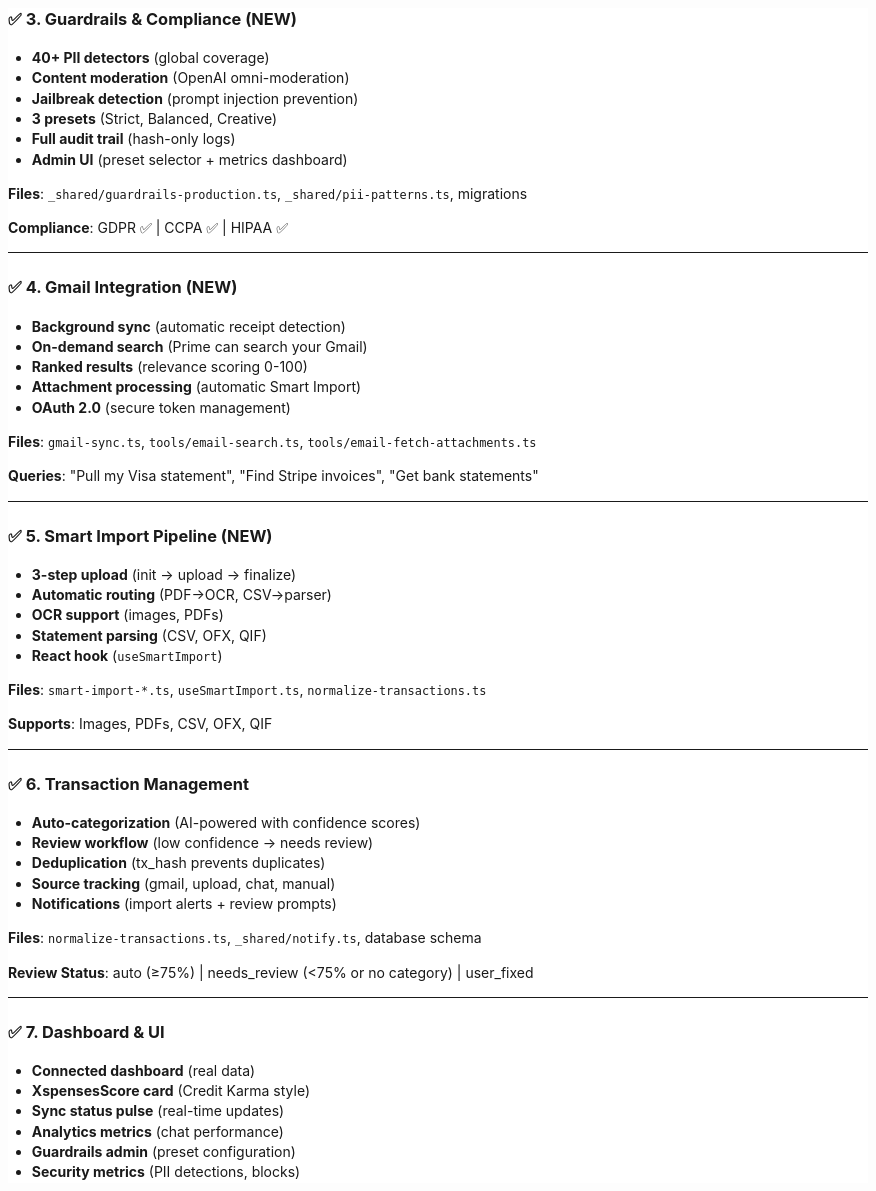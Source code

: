 
### **✅ 3. Guardrails & Compliance** (NEW)
- **40+ PII detectors** (global coverage)
- **Content moderation** (OpenAI omni-moderation)
- **Jailbreak detection** (prompt injection prevention)
- **3 presets** (Strict, Balanced, Creative)
- **Full audit trail** (hash-only logs)
- **Admin UI** (preset selector + metrics dashboard)

**Files**: `_shared/guardrails-production.ts`, `_shared/pii-patterns.ts`, migrations

**Compliance**: GDPR ✅ | CCPA ✅ | HIPAA ✅

---

### **✅ 4. Gmail Integration** (NEW)
- **Background sync** (automatic receipt detection)
- **On-demand search** (Prime can search your Gmail)
- **Ranked results** (relevance scoring 0-100)
- **Attachment processing** (automatic Smart Import)
- **OAuth 2.0** (secure token management)

**Files**: `gmail-sync.ts`, `tools/email-search.ts`, `tools/email-fetch-attachments.ts`

**Queries**: "Pull my Visa statement", "Find Stripe invoices", "Get bank statements"

---

### **✅ 5. Smart Import Pipeline** (NEW)
- **3-step upload** (init → upload → finalize)
- **Automatic routing** (PDF→OCR, CSV→parser)
- **OCR support** (images, PDFs)
- **Statement parsing** (CSV, OFX, QIF)
- **React hook** (`useSmartImport`)

**Files**: `smart-import-*.ts`, `useSmartImport.ts`, `normalize-transactions.ts`

**Supports**: Images, PDFs, CSV, OFX, QIF

---

### **✅ 6. Transaction Management**
- **Auto-categorization** (AI-powered with confidence scores)
- **Review workflow** (low confidence → needs review)
- **Deduplication** (tx_hash prevents duplicates)
- **Source tracking** (gmail, upload, chat, manual)
- **Notifications** (import alerts + review prompts)

**Files**: `normalize-transactions.ts`, `_shared/notify.ts`, database schema

**Review Status**: auto (≥75%) | needs_review (<75% or no category) | user_fixed

---

### **✅ 7. Dashboard & UI**
- **Connected dashboard** (real data)
- **XspensesScore card** (Credit Karma style)
- **Sync status pulse** (real-time updates)
- **Analytics metrics** (chat performance)
- **Guardrails admin** (preset configuration)
- **Security metrics** (PII detections, blocks)
